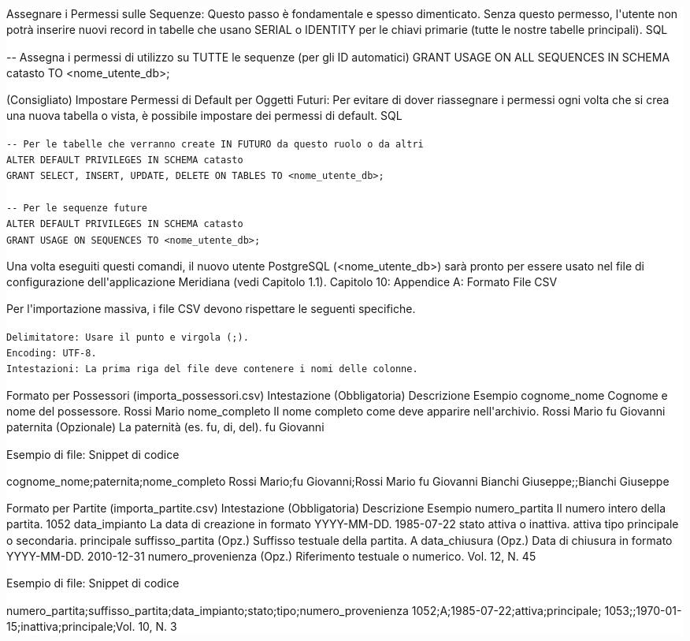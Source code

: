 Assegnare i Permessi sulle Sequenze: Questo passo è fondamentale e spesso dimenticato. Senza questo permesso, l'utente non potrà inserire nuovi record in tabelle che usano SERIAL o IDENTITY per le chiavi primarie (tutte le nostre tabelle principali).
SQL

-- Assegna i permessi di utilizzo su TUTTE le sequenze (per gli ID automatici)
GRANT USAGE ON ALL SEQUENCES IN SCHEMA catasto TO <nome_utente_db>;

(Consigliato) Impostare Permessi di Default per Oggetti Futuri: Per evitare di dover riassegnare i permessi ogni volta che si crea una nuova tabella o vista, è possibile impostare dei permessi di default.
SQL

    -- Per le tabelle che verranno create IN FUTURO da questo ruolo o da altri
    ALTER DEFAULT PRIVILEGES IN SCHEMA catasto
    GRANT SELECT, INSERT, UPDATE, DELETE ON TABLES TO <nome_utente_db>;

    -- Per le sequenze future
    ALTER DEFAULT PRIVILEGES IN SCHEMA catasto
    GRANT USAGE ON SEQUENCES TO <nome_utente_db>;

Una volta eseguiti questi comandi, il nuovo utente PostgreSQL (<nome_utente_db>) sarà pronto per essere usato nel file di configurazione dell'applicazione Meridiana (vedi Capitolo 1.1).
Capitolo 10: Appendice A: Formato File CSV

Per l'importazione massiva, i file CSV devono rispettare le seguenti specifiche.

    Delimitatore: Usare il punto e virgola (;).
    Encoding: UTF-8.
    Intestazioni: La prima riga del file deve contenere i nomi delle colonne.

Formato per Possessori (importa_possessori.csv)
Intestazione (Obbligatoria)	Descrizione	Esempio
cognome_nome	Cognome e nome del possessore.	Rossi Mario
nome_completo	Il nome completo come deve apparire nell'archivio.	Rossi Mario fu Giovanni
paternita (Opzionale)	La paternità (es. fu, di, del).	fu Giovanni

Esempio di file:
Snippet di codice

cognome_nome;paternita;nome_completo
Rossi Mario;fu Giovanni;Rossi Mario fu Giovanni
Bianchi Giuseppe;;Bianchi Giuseppe

Formato per Partite (importa_partite.csv)
Intestazione (Obbligatoria)	Descrizione	Esempio
numero_partita	Il numero intero della partita.	1052
data_impianto	La data di creazione in formato YYYY-MM-DD.	1985-07-22
stato	attiva o inattiva.	attiva
tipo	principale o secondaria.	principale
suffisso_partita (Opz.)	Suffisso testuale della partita.	A
data_chiusura (Opz.)	Data di chiusura in formato YYYY-MM-DD.	2010-12-31
numero_provenienza (Opz.)	Riferimento testuale o numerico.	Vol. 12, N. 45

Esempio di file:
Snippet di codice

numero_partita;suffisso_partita;data_impianto;stato;tipo;numero_provenienza
1052;A;1985-07-22;attiva;principale;
1053;;1970-01-15;inattiva;principale;Vol. 10, N. 3